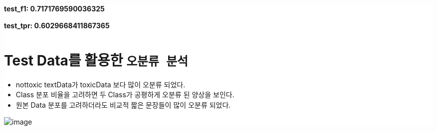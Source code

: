 **test_f1: 0.7171769590036325**

**test_tpr: 0.6029668411867365**

# Test Data를 활용한 `오분류 분석`
- nottoxic textData가 toxicData 보다 많이 오분류 되었다.
- Class 분포 비율을 고려하면 두 Class가 공평하게 오분류 된 양상을 보인다.
- 원본 Data 분포를 고려하더라도 비교적 짧은 문장들이 많이 오분류 되었다.
 <img width="620" alt="image" src="https://github.com/JJooKim/toxic-comment-classification/assets/122198271/42311906-b7b1-4a34-b5c7-b6c6f651bef6">
